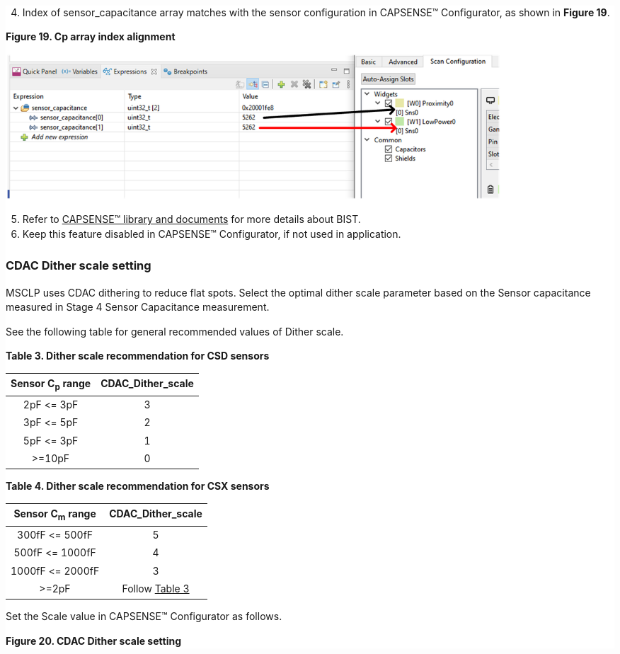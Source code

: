    4.	Index of sensor_capacitance array matches with the sensor configuration in CAPSENSE&trade; Configurator, as shown in **Figure 19**.

   **Figure 19. Cp array index alignment**

   <img src="images/cp_alignment.png" alt="Figure 19" width=700/>

   5. Refer to [CAPSENSE&trade; library and documents](https://github.com/Infineon/capsense) for more details about BIST.
   6. Keep this feature disabled in CAPSENSE&trade; Configurator, if not used in application.

### **CDAC Dither scale setting**

MSCLP uses CDAC dithering to reduce flat spots. Select the optimal dither scale parameter based on the Sensor capacitance measured in Stage 4 Sensor Capacitance measurement.

See the following table for general recommended values of Dither scale.

   **Table 3. Dither scale recommendation for CSD sensors**
   
   Sensor C<sub>p</sub> range | CDAC_Dither_scale
   :---: | :---:  
   2pF <= 3pF | 3
   3pF <= 5pF | 2
   5pF <= 3pF | 1
   \>=10pF  | 0

   **Table 4. Dither scale recommendation for CSX sensors**
   
   Sensor C<sub>m</sub> range | CDAC_Dither_scale
   :---: | :---:  
   300fF <= 500fF | 5
   500fF <= 1000fF | 4
   1000fF <= 2000fF | 3
   \>=2pF  | Follow [Table 3](#Table-4.-Dither-Scale-Recommendation-for-CSD-Sensors)

 Set the Scale value in CAPSENSE&trade; Configurator as follows.

**Figure 20. CDAC Dither scale setting**
